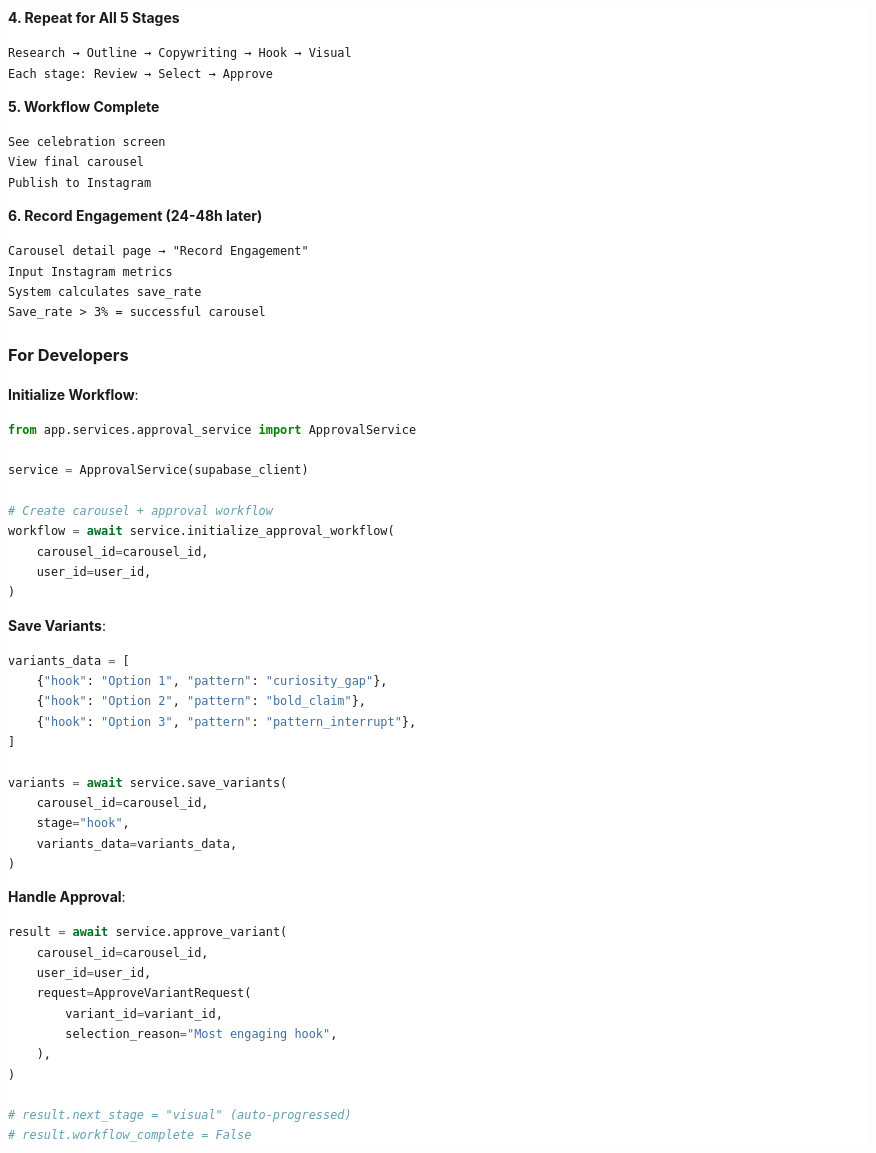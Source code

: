 **4. Repeat for All 5 Stages**
```
Research → Outline → Copywriting → Hook → Visual
Each stage: Review → Select → Approve
```

**5. Workflow Complete**
```
See celebration screen
View final carousel
Publish to Instagram
```

**6. Record Engagement (24-48h later)**
```
Carousel detail page → "Record Engagement"
Input Instagram metrics
System calculates save_rate
Save_rate > 3% = successful carousel
```

### For Developers

**Initialize Workflow**:
```python
from app.services.approval_service import ApprovalService

service = ApprovalService(supabase_client)

# Create carousel + approval workflow
workflow = await service.initialize_approval_workflow(
    carousel_id=carousel_id,
    user_id=user_id,
)
```

**Save Variants**:
```python
variants_data = [
    {"hook": "Option 1", "pattern": "curiosity_gap"},
    {"hook": "Option 2", "pattern": "bold_claim"},
    {"hook": "Option 3", "pattern": "pattern_interrupt"},
]

variants = await service.save_variants(
    carousel_id=carousel_id,
    stage="hook",
    variants_data=variants_data,
)
```

**Handle Approval**:
```python
result = await service.approve_variant(
    carousel_id=carousel_id,
    user_id=user_id,
    request=ApproveVariantRequest(
        variant_id=variant_id,
        selection_reason="Most engaging hook",
    ),
)

# result.next_stage = "visual" (auto-progressed)
# result.workflow_complete = False
```
